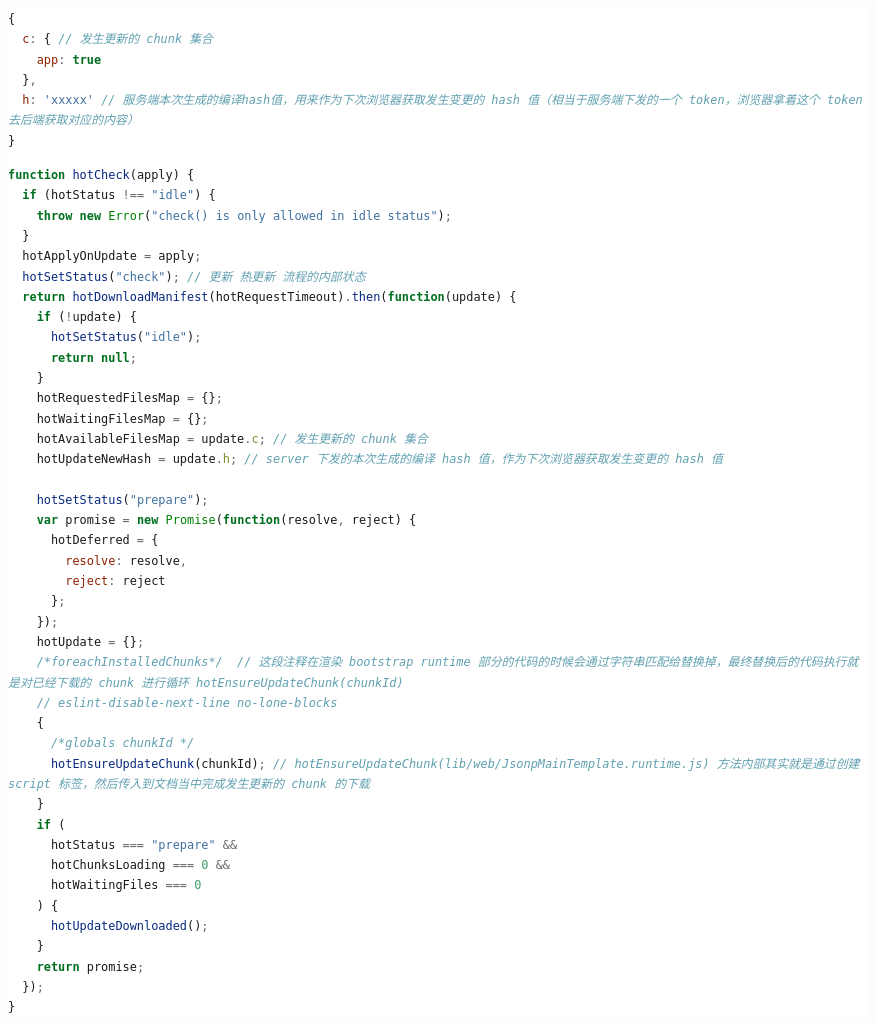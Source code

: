 ```javascript
{
  c: { // 发生更新的 chunk 集合
    app: true
  },
  h: 'xxxxx' // 服务端本次生成的编译hash值，用来作为下次浏览器获取发生变更的 hash 值（相当于服务端下发的一个 token，浏览器拿着这个 token 去后端获取对应的内容）
}
```

```javascript
function hotCheck(apply) {
  if (hotStatus !== "idle") {
    throw new Error("check() is only allowed in idle status");
  }
  hotApplyOnUpdate = apply;
  hotSetStatus("check"); // 更新 热更新 流程的内部状态
  return hotDownloadManifest(hotRequestTimeout).then(function(update) {
    if (!update) {
      hotSetStatus("idle");
      return null;
    }
    hotRequestedFilesMap = {};
    hotWaitingFilesMap = {};
    hotAvailableFilesMap = update.c; // 发生更新的 chunk 集合
    hotUpdateNewHash = update.h; // server 下发的本次生成的编译 hash 值，作为下次浏览器获取发生变更的 hash 值

    hotSetStatus("prepare");
    var promise = new Promise(function(resolve, reject) {
      hotDeferred = {
        resolve: resolve,
        reject: reject
      };
    });
    hotUpdate = {};
    /*foreachInstalledChunks*/  // 这段注释在渲染 bootstrap runtime 部分的代码的时候会通过字符串匹配给替换掉，最终替换后的代码执行就是对已经下载的 chunk 进行循环 hotEnsureUpdateChunk(chunkId)
    // eslint-disable-next-line no-lone-blocks
    {
      /*globals chunkId */
      hotEnsureUpdateChunk(chunkId); // hotEnsureUpdateChunk(lib/web/JsonpMainTemplate.runtime.js) 方法内部其实就是通过创建 script 标签，然后传入到文档当中完成发生更新的 chunk 的下载
    }
    if (
      hotStatus === "prepare" &&
      hotChunksLoading === 0 &&
      hotWaitingFiles === 0
    ) {
      hotUpdateDownloaded();
    }
    return promise;
  });
}
```
